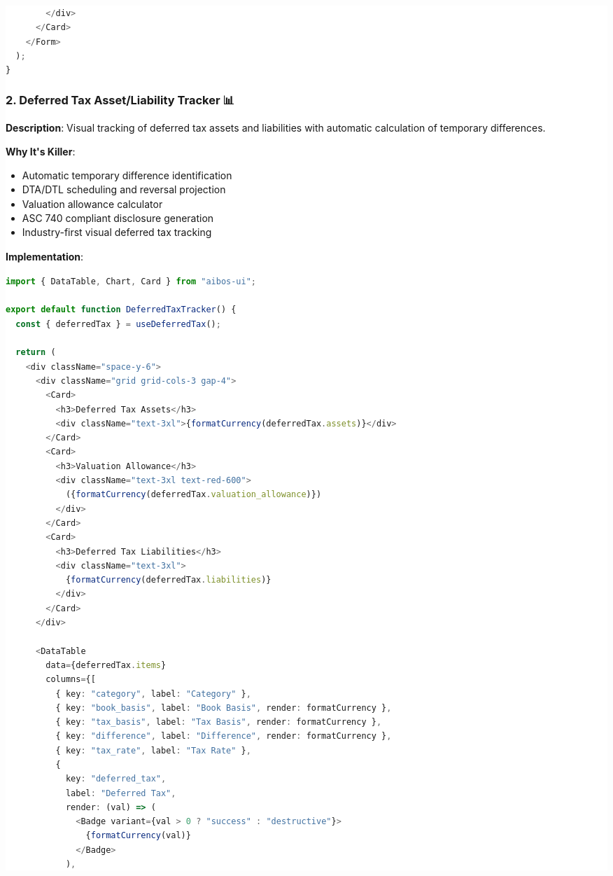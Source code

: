 ```typescript
        </div>
      </Card>
    </Form>
  );
}
```

### 2. **Deferred Tax Asset/Liability Tracker** 📊

**Description**: Visual tracking of deferred tax assets and liabilities with automatic calculation of temporary differences.

**Why It's Killer**:

- Automatic temporary difference identification
- DTA/DTL scheduling and reversal projection
- Valuation allowance calculator
- ASC 740 compliant disclosure generation
- Industry-first visual deferred tax tracking

**Implementation**:

```typescript
import { DataTable, Chart, Card } from "aibos-ui";

export default function DeferredTaxTracker() {
  const { deferredTax } = useDeferredTax();

  return (
    <div className="space-y-6">
      <div className="grid grid-cols-3 gap-4">
        <Card>
          <h3>Deferred Tax Assets</h3>
          <div className="text-3xl">{formatCurrency(deferredTax.assets)}</div>
        </Card>
        <Card>
          <h3>Valuation Allowance</h3>
          <div className="text-3xl text-red-600">
            ({formatCurrency(deferredTax.valuation_allowance)})
          </div>
        </Card>
        <Card>
          <h3>Deferred Tax Liabilities</h3>
          <div className="text-3xl">
            {formatCurrency(deferredTax.liabilities)}
          </div>
        </Card>
      </div>

      <DataTable
        data={deferredTax.items}
        columns={[
          { key: "category", label: "Category" },
          { key: "book_basis", label: "Book Basis", render: formatCurrency },
          { key: "tax_basis", label: "Tax Basis", render: formatCurrency },
          { key: "difference", label: "Difference", render: formatCurrency },
          { key: "tax_rate", label: "Tax Rate" },
          {
            key: "deferred_tax",
            label: "Deferred Tax",
            render: (val) => (
              <Badge variant={val > 0 ? "success" : "destructive"}>
                {formatCurrency(val)}
              </Badge>
            ),
```